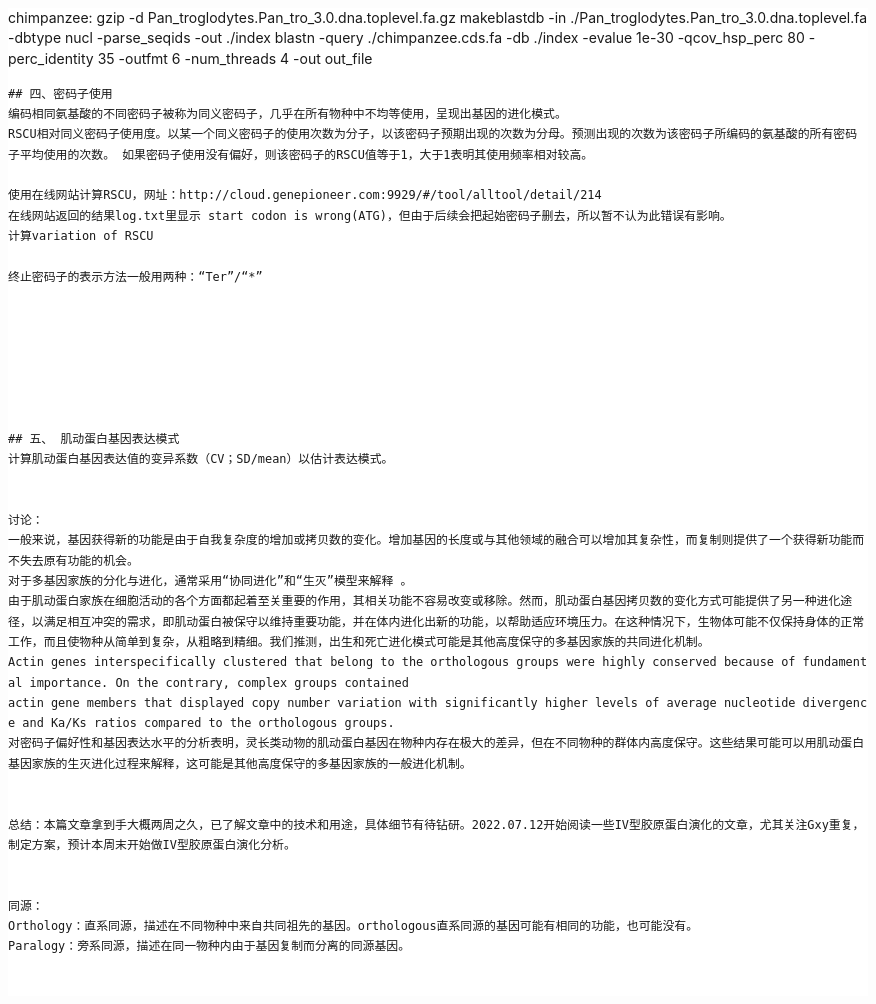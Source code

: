 
chimpanzee:
gzip -d Pan_troglodytes.Pan_tro_3.0.dna.toplevel.fa.gz
makeblastdb -in ./Pan_troglodytes.Pan_tro_3.0.dna.toplevel.fa -dbtype nucl -parse_seqids -out ./index
blastn -query ./chimpanzee.cds.fa -db ./index -evalue 1e-30 -qcov_hsp_perc 80 -perc_identity 35 -outfmt 6 -num_threads 4 -out out_file
```
## 四、密码子使用
编码相同氨基酸的不同密码子被称为同义密码子，几乎在所有物种中不均等使用，呈现出基因的进化模式。
RSCU相对同义密码子使用度。以某一个同义密码子的使用次数为分子，以该密码子预期出现的次数为分母。预测出现的次数为该密码子所编码的氨基酸的所有密码子平均使用的次数。 如果密码子使用没有偏好，则该密码子的RSCU值等于1，大于1表明其使用频率相对较高。

使用在线网站计算RSCU，网址：http://cloud.genepioneer.com:9929/#/tool/alltool/detail/214
在线网站返回的结果log.txt里显示 start codon is wrong(ATG)，但由于后续会把起始密码子删去，所以暂不认为此错误有影响。
计算variation of RSCU

终止密码子的表示方法一般用两种：“Ter”/“*”







## 五、 肌动蛋白基因表达模式
计算肌动蛋白基因表达值的变异系数（CV；SD/mean）以估计表达模式。


讨论：
一般来说，基因获得新的功能是由于自我复杂度的增加或拷贝数的变化。增加基因的长度或与其他领域的融合可以增加其复杂性，而复制则提供了一个获得新功能而不失去原有功能的机会。
对于多基因家族的分化与进化，通常采用“协同进化”和“生灭”模型来解释 。
由于肌动蛋白家族在细胞活动的各个方面都起着至关重要的作用，其相关功能不容易改变或移除。然而，肌动蛋白基因拷贝数的变化方式可能提供了另一种进化途径，以满足相互冲突的需求，即肌动蛋白被保守以维持重要功能，并在体内进化出新的功能，以帮助适应环境压力。在这种情况下，生物体可能不仅保持身体的正常工作，而且使物种从简单到复杂，从粗略到精细。我们推测，出生和死亡进化模式可能是其他高度保守的多基因家族的共同进化机制。
Actin genes interspecifically clustered that belong to the orthologous groups were highly conserved because of fundamental importance. On the contrary, complex groups contained
actin gene members that displayed copy number variation with significantly higher levels of average nucleotide divergence and Ka/Ks ratios compared to the orthologous groups.
对密码子偏好性和基因表达水平的分析表明，灵长类动物的肌动蛋白基因在物种内存在极大的差异，但在不同物种的群体内高度保守。这些结果可能可以用肌动蛋白基因家族的生灭进化过程来解释，这可能是其他高度保守的多基因家族的一般进化机制。


总结：本篇文章拿到手大概两周之久，已了解文章中的技术和用途，具体细节有待钻研。2022.07.12开始阅读一些IV型胶原蛋白演化的文章，尤其关注Gxy重复，制定方案，预计本周末开始做IV型胶原蛋白演化分析。


同源：
Orthology：直系同源，描述在不同物种中来自共同祖先的基因。orthologous直系同源的基因可能有相同的功能，也可能没有。
Paralogy：旁系同源，描述在同一物种内由于基因复制而分离的同源基因。


